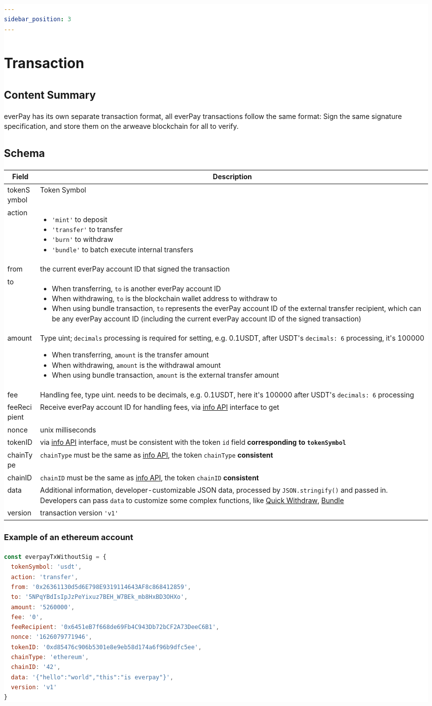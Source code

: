 ```yaml
---
sidebar_position: 3
---
```


# Transaction

## Content Summary

everPay has its own separate transaction format, all everPay transactions follow the same format: Sign the same signature specification, and store them on the arweave blockchain for all to verify.

## Schema

|Field|Description|
|---|---|
|tokenSymbol|Token Symbol|
|action|<ul><li>`'mint'` to deposit</li><li>`'transfer'` to transfer</li><li>`'burn'` to withdraw</li><li>`'bundle'` to batch execute internal transfers</li></ul>|
|from|the current everPay account ID that signed the transaction|
|to|<ul><li>When transferring, `to` is another everPay account ID</li><li>When withdrawing, `to` is the blockchain wallet address to withdraw to</li><li>When using bundle transaction, `to` represents the everPay account ID of the external transfer recipient, which can be any everPay account ID (including the current everPay account ID of the signed transaction)</li></ul>|
|amount|Type uint; `decimals` processing is required for setting, e.g. 0.1USDT, after USDT's `decimals: 6` processing, it's 100000<ul><li>When transferring, `amount` is the transfer amount</li><li>When withdrawing, `amount` is the withdrawal amount</li><li>When using bundle transaction, `amount` is the external transfer amount</li></ul>|
|fee| Handling fee, type uint. needs to be decimals, e.g. 0.1USDT, here it's 100000 after USDT's `decimals: 6` processing |
|feeRecipient|Receive everPay account ID for handling fees, via [info API](../../sdk/server-api/basic-api/info) interface to get|
|nonce|unix milliseconds|
|tokenID|via [info API](../../sdk/server-api/basic-api/info) interface, must be consistent with the token `id` field **corresponding to `tokenSymbol`**|
|chainType|`chainType` must be the same as [info API](../../sdk/server-api/basic-api/info), the token `chainType` **consistent**|
|chainID|`chainID` must be the same as [info API](../../sdk/server-api/basic-api/info), the token `chainID` **consistent**|
|data|Additional information, developer-customizable JSON data, processed by `JSON.stringify()` and passed in. Developers can pass `data` to customize some complex functions, like [Quick Withdraw](./withdraw#quick-withdrawal-data-field-description), [Bundle](./bundle)|
|version|transaction version `'v1'`|

### Example of an ethereum account

```js
const everpayTxWithoutSig = {
  tokenSymbol: 'usdt',
  action: 'transfer',
  from: '0x26361130d5d6E798E9319114643AF8c868412859',
  to: '5NPqYBdIsIpJzPeYixuz7BEH_W7BEk_mb8HxBD3OHXo',
  amount: '5260000',
  fee: '0',
  feeRecipient: '0x6451eB7f668de69Fb4C943Db72bCF2A73DeeC6B1',
  nonce: '1626079771946',
  tokenID: '0xd85476c906b5301e8e9eb58d174a6f96b9dfc5ee',
  chainType: 'ethereum',
  chainID: '42',
  data: '{"hello":"world","this":"is everpay"}',
  version: 'v1'
}
```
